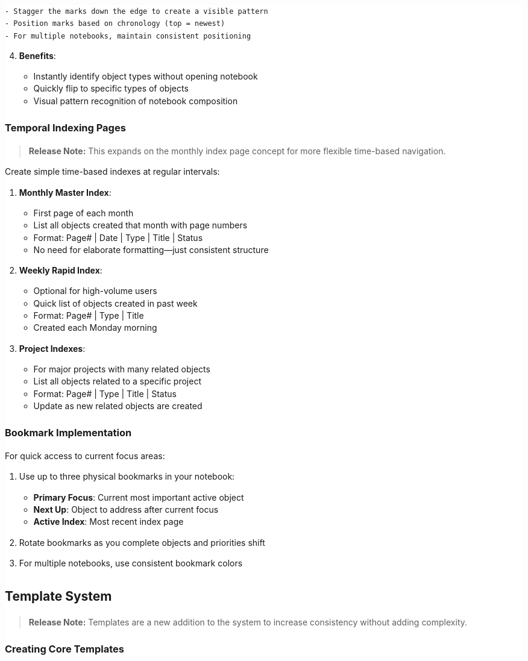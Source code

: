    - Stagger the marks down the edge to create a visible pattern
    - Position marks based on chronology (top = newest)
    - For multiple notebooks, maintain consistent positioning
4. **Benefits**:
    
    - Instantly identify object types without opening notebook
    - Quickly flip to specific types of objects
    - Visual pattern recognition of notebook composition

### Temporal Indexing Pages

> **Release Note:** This expands on the monthly index page concept for more flexible time-based navigation.

Create simple time-based indexes at regular intervals:

1. **Monthly Master Index**:
    
    - First page of each month
    - List all objects created that month with page numbers
    - Format: Page# | Date | Type | Title | Status
    - No need for elaborate formatting—just consistent structure
2. **Weekly Rapid Index**:
    
    - Optional for high-volume users
    - Quick list of objects created in past week
    - Format: Page# | Type | Title
    - Created each Monday morning
3. **Project Indexes**:
    
    - For major projects with many related objects
    - List all objects related to a specific project
    - Format: Page# | Type | Title | Status
    - Update as new related objects are created

### Bookmark Implementation

For quick access to current focus areas:

1. Use up to three physical bookmarks in your notebook:
    
    - **Primary Focus**: Current most important active object
    - **Next Up**: Object to address after current focus
    - **Active Index**: Most recent index page
2. Rotate bookmarks as you complete objects and priorities shift
    
3. For multiple notebooks, use consistent bookmark colors
    

## Template System

> **Release Note:** Templates are a new addition to the system to increase consistency without adding complexity.

### Creating Core Templates
